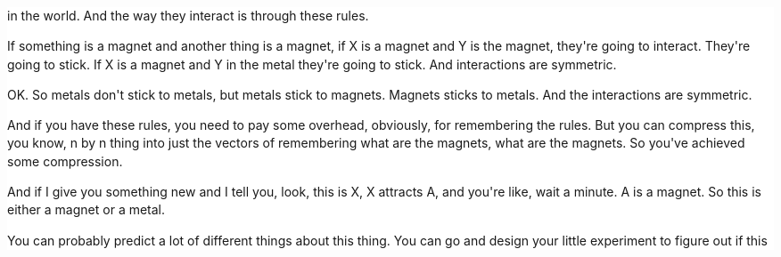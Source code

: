   <span m="412630">in</span> <span m="412720">the</span> <span m="412810">world.</span>
  <span m="413500">And</span> <span m="413590">the</span> <span m="413710">way</span>
  <span m="413860">they</span> <span m="413950">interact</span> <span m="414340">is</span>
  <span m="414460">through</span> <span m="414620">these</span> <span m="414850">rules.</span></p><p><span
  m="415450">If</span> <span m="415570">something</span> <span m="416080">is</span>
  <span m="416200">a</span> <span m="416260">magnet</span> <span m="416800">and</span>
  <span m="416920">another</span> <span m="417220">thing</span> <span m="417370">is</span>
  <span m="417460">a</span> <span m="417520">magnet,</span> <span m="417880">if</span>
  <span m="418000">X</span> <span m="418150">is</span> <span m="418240">a</span> <span
  m="418270">magnet</span> <span m="418580">and Y</span> <span m="418810">is</span>
  <span m="418900">the</span> <span m="418960">magnet,</span> <span m="419230">they're</span>
  <span m="419380">going</span> <span m="419620">to</span> <span m="419680">interact.</span>
  <span m="420190">They're</span> <span m="420280">going</span> <span m="420460">to</span>
  <span m="420580">stick.</span> <span m="421660">If</span> <span m="421810">X</span>
  <span m="421960">is</span> <span m="422080">a</span> <span m="422140">magnet</span>
  <span m="422500">and</span> <span m="422620">Y</span> <span m="422890">in</span>
  <span m="422990">the</span> <span m="423050">metal</span> <span m="423370">they're</span>
  <span m="423490">going</span> <span m="423730">to</span> <span m="423850">stick.</span>
  <span m="424540">And</span> <span m="424660">interactions</span> <span m="425380">are</span>
  <span m="425830">symmetric.</span></p><p><span m="426580">OK.</span> <span m="426850">So</span>
  <span m="427000">metals don't</span> <span m="427420">stick to</span> <span m="427690">metals,</span>
  <span m="428020">but</span> <span m="428120">metals</span> <span m="428410">stick
  to</span> <span m="428620">magnets.</span> <span m="429040">Magnets</span> <span
  m="429380">sticks to</span> <span m="429580">metals.</span> <span m="429880">And
  the</span> <span m="430040">interactions</span> <span m="430440">are</span> <span
  m="430530">symmetric.</span></p><p><span m="431230">And</span> <span m="431320">if</span>
  <span m="431410">you</span> <span m="431500">have</span> <span m="431710">these</span>
  <span m="431890">rules,</span> <span m="432280">you</span> <span m="432340">need</span>
  <span m="432460">to</span> <span m="432550">pay</span> <span m="432700">some</span>
  <span m="432910">overhead,</span> <span m="433390">obviously,</span> <span m="433750">for</span>
  <span m="433900">remembering</span> <span m="434230">the</span> <span m="434350">rules.</span>
  <span m="435160">But</span> <span m="435280">you</span> <span m="435370">can</span>
  <span m="435520">compress</span> <span m="436160">this,</span> <span m="436640">you</span>
  <span m="436780">know,</span> <span m="437770">n</span> <span m="437950">by</span>
  <span m="438160">n</span> <span m="438730">thing</span> <span m="439150">into</span>
  <span m="439300">just</span> <span m="439480">the</span> <span m="439600">vectors</span>
  <span m="440110">of</span> <span m="440170">remembering</span> <span m="440600">what</span>
  <span m="440740">are</span> <span m="440800">the</span> <span m="440890">magnets,</span>
  <span m="441370">what</span> <span m="441550">are</span> <span m="441610">the</span>
  <span m="442180">magnets.</span> <span m="442510">So</span> <span m="442840">you've</span>
  <span m="443110">achieved</span> <span m="443410">some</span> <span m="443590">compression.</span></p><p><span
  m="444590">And</span> <span m="444690">if</span> <span m="444700">I</span> <span
  m="444760">give</span> <span m="444940">you</span> <span m="445030">something</span>
  <span m="445360">new</span> <span m="445600">and</span> <span m="445700">I tell
  you,</span> <span m="445960">look,</span> <span m="446170">this</span> <span m="446320">is</span>
  <span m="446440">X,</span> <span m="447160">X</span> <span m="447460">attracts</span>
  <span m="447890">A,</span> <span m="448150">and</span> <span m="448240">you're</span>
  <span m="448330">like,</span> <span m="448580">wait</span> <span m="448600">a</span>
  <span m="448660">minute.</span> <span m="449200">A</span> <span m="449530">is</span>
  <span m="449710">a</span> <span m="449740">magnet.</span> <span m="450230">So</span>
  <span m="450340">this</span> <span m="450580">is</span> <span m="450730">either</span>
  <span m="451030">a</span> <span m="451060">magnet</span> <span m="451480">or</span>
  <span m="451690">a</span> <span m="451720">metal.</span></p><p><span m="452290">You</span>
  <span m="452410">can</span> <span m="452530">probably</span> <span m="453010">predict</span>
  <span m="453460">a</span> <span m="453520">lot</span> <span m="453640">of</span>
  <span m="453730">different</span> <span m="453970">things</span> <span m="454270">about</span>
  <span m="454510">this</span> <span m="454690">thing.</span> <span m="454930">You</span>
  <span m="455020">can</span> <span m="455170">go</span> <span m="455290">and</span>
  <span m="455410">design</span> <span m="455680">your</span> <span m="455770">little</span>
  <span m="455980">experiment</span> <span m="456460">to</span> <span m="456550">figure</span>
  <span m="456760">out</span> <span m="456880">if</span> <span m="456970">this</span>
